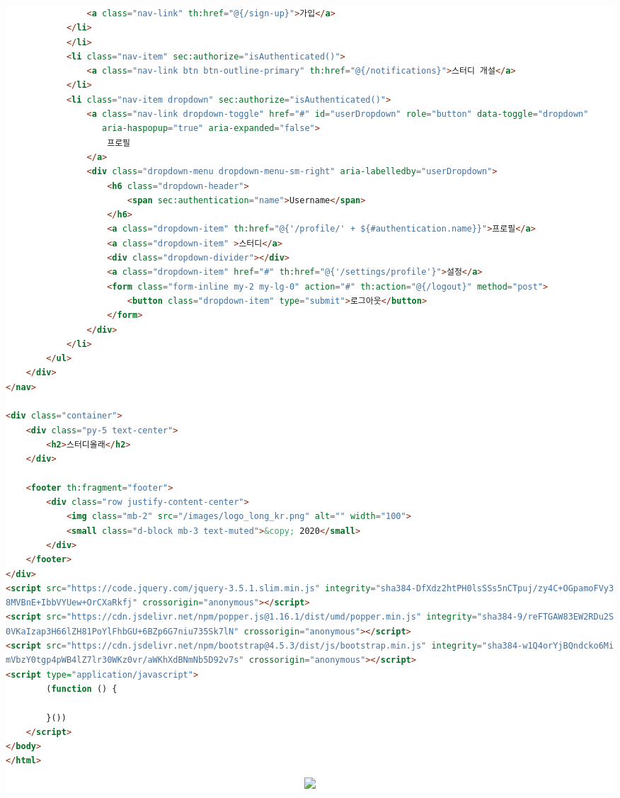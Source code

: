 ```html
                <a class="nav-link" th:href="@{/sign-up}">가입</a>
            </li>
            </li>
            <li class="nav-item" sec:authorize="isAuthenticated()">
                <a class="nav-link btn btn-outline-primary" th:href="@{/notifications}">스터디 개설</a>
            </li>
            <li class="nav-item dropdown" sec:authorize="isAuthenticated()">
                <a class="nav-link dropdown-toggle" href="#" id="userDropdown" role="button" data-toggle="dropdown"
                   aria-haspopup="true" aria-expanded="false">
                    프로필
                </a>
                <div class="dropdown-menu dropdown-menu-sm-right" aria-labelledby="userDropdown">
                    <h6 class="dropdown-header">
                        <span sec:authentication="name">Username</span>
                    </h6>
                    <a class="dropdown-item" th:href="@{'/profile/' + ${#authentication.name}}">프로필</a>
                    <a class="dropdown-item" >스터디</a>
                    <div class="dropdown-divider"></div>
                    <a class="dropdown-item" href="#" th:href="@{'/settings/profile'}">설정</a>
                    <form class="form-inline my-2 my-lg-0" action="#" th:action="@{/logout}" method="post">
                        <button class="dropdown-item" type="submit">로그아웃</button>
                    </form>
                </div>
            </li>
        </ul>
    </div>
</nav>

<div class="container">
    <div class="py-5 text-center">
        <h2>스터디올래</h2>
    </div>

    <footer th:fragment="footer">
        <div class="row justify-content-center">
            <img class="mb-2" src="/images/logo_long_kr.png" alt="" width="100">
            <small class="d-block mb-3 text-muted">&copy; 2020</small>
        </div>
    </footer>
</div>
<script src="https://code.jquery.com/jquery-3.5.1.slim.min.js" integrity="sha384-DfXdz2htPH0lsSSs5nCTpuj/zy4C+OGpamoFVy38MVBnE+IbbVYUew+OrCXaRkfj" crossorigin="anonymous"></script>
<script src="https://cdn.jsdelivr.net/npm/popper.js@1.16.1/dist/umd/popper.min.js" integrity="sha384-9/reFTGAW83EW2RDu2S0VKaIzap3H66lZH81PoYlFhbGU+6BZp6G7niu735Sk7lN" crossorigin="anonymous"></script>
<script src="https://cdn.jsdelivr.net/npm/bootstrap@4.5.3/dist/js/bootstrap.min.js" integrity="sha384-w1Q4orYjBQndcko6MimVbzY0tgp4pWB4lZ7lr30WKz0vr/aWKhXdBNmNb5D92v7s" crossorigin="anonymous"></script>
<script type="application/javascript">
        (function () {

        }())
    </script>
</body>
</html>
```
<p align="center"><img src = "https://github.com/khy07181/TIL/blob/master/Spring_SpringBoot/img/signUp_7.jpg"></p>

